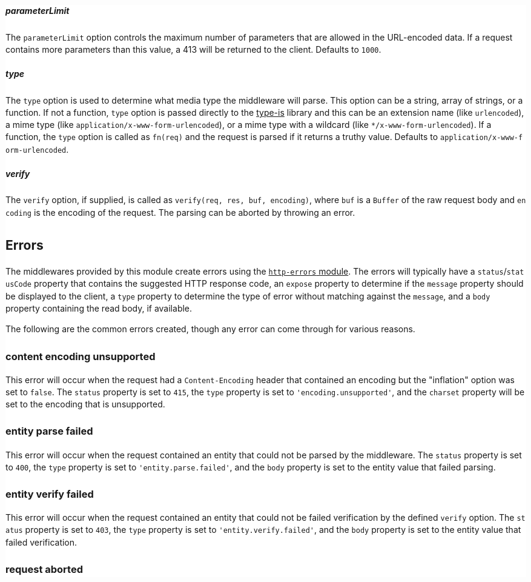 ##### parameterLimit

The `parameterLimit` option controls the maximum number of parameters that are allowed in the URL-encoded data. If a request contains more parameters than this value, a 413 will be returned to the client. Defaults to `1000`.

##### type

The `type` option is used to determine what media type the middleware will parse. This option can be a string, array of strings, or a function. If not a function, `type` option is passed directly to the [type-is](https://www.npmjs.org/package/type-is#readme) library and this can be an extension name (like `urlencoded`), a mime type (like `application/x-www-form-urlencoded`), or a mime type with a wildcard (like `*/x-www-form-urlencoded`). If a function, the `type` option is called as `fn(req)` and the request is parsed if it returns a truthy value. Defaults to `application/x-www-form-urlencoded`.

##### verify

The `verify` option, if supplied, is called as `verify(req, res, buf, encoding)`, where `buf` is a `Buffer` of the raw request body and `encoding` is the encoding of the request. The parsing can be aborted by throwing an error.

## Errors

The middlewares provided by this module create errors using the [`http-errors` module](https://www.npmjs.com/package/http-errors). The errors will typically have a `status`/`statusCode` property that contains the suggested HTTP response code, an `expose` property to determine if the `message` property should be displayed to the client, a `type` property to determine the type of error without matching against the `message`, and a `body` property containing the read body, if available.

The following are the common errors created, though any error can come through for various reasons.

### content encoding unsupported

This error will occur when the request had a `Content-Encoding` header that contained an encoding but the "inflation" option was set to `false`. The `status` property is set to `415`, the `type` property is set to `'encoding.unsupported'`, and the `charset` property will be set to the encoding that is unsupported.

### entity parse failed

This error will occur when the request contained an entity that could not be parsed by the middleware. The `status` property is set to `400`, the `type` property is set to `'entity.parse.failed'`, and the `body` property is set to the entity value that failed parsing.

### entity verify failed

This error will occur when the request contained an entity that could not be failed verification by the defined `verify` option. The `status` property is set to `403`, the `type` property is set to `'entity.verify.failed'`, and the `body` property is set to the entity value that failed verification.

### request aborted
